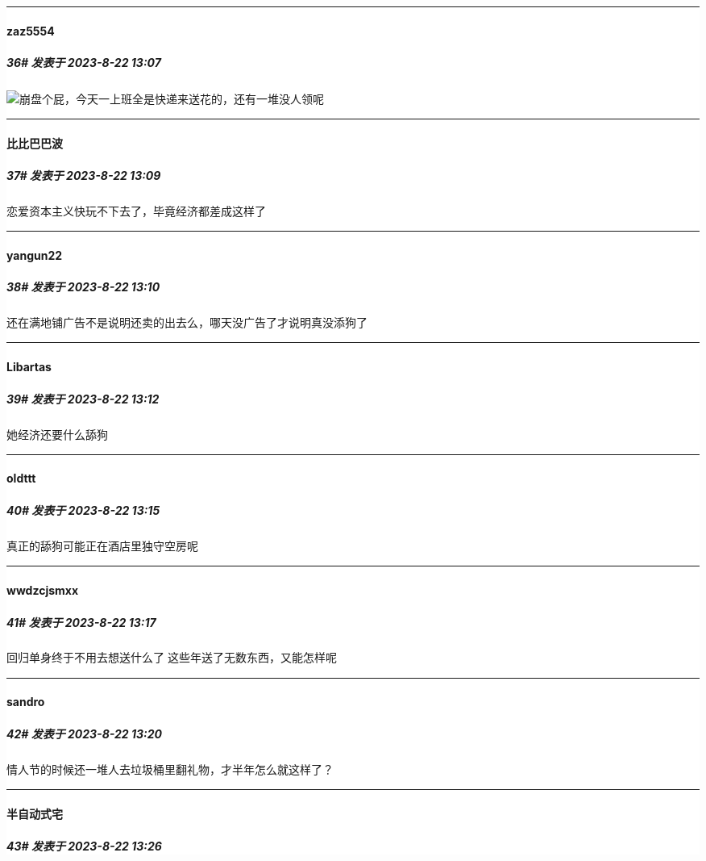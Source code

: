 *****

####  zaz5554  
##### 36#       发表于 2023-8-22 13:07

<img src="https://static.saraba1st.com/image/smiley/face2017/050.png" referrerpolicy="no-referrer">崩盘个屁，今天一上班全是快递来送花的，还有一堆没人领呢

*****

####  比比巴巴波  
##### 37#       发表于 2023-8-22 13:09

恋爱资本主义快玩不下去了，毕竟经济都差成这样了

*****

####  yangun22  
##### 38#       发表于 2023-8-22 13:10

还在满地铺广告不是说明还卖的出去么，哪天没广告了才说明真没添狗了

*****

####  Libartas  
##### 39#       发表于 2023-8-22 13:12

她经济还要什么舔狗

*****

####  oldttt  
##### 40#       发表于 2023-8-22 13:15

真正的舔狗可能正在酒店里独守空房呢

*****

####  wwdzcjsmxx  
##### 41#       发表于 2023-8-22 13:17

回归单身终于不用去想送什么了
这些年送了无数东西，又能怎样呢

*****

####  sandro  
##### 42#       发表于 2023-8-22 13:20

情人节的时候还一堆人去垃圾桶里翻礼物，才半年怎么就这样了？

*****

####  半自动式宅  
##### 43#       发表于 2023-8-22 13:26
